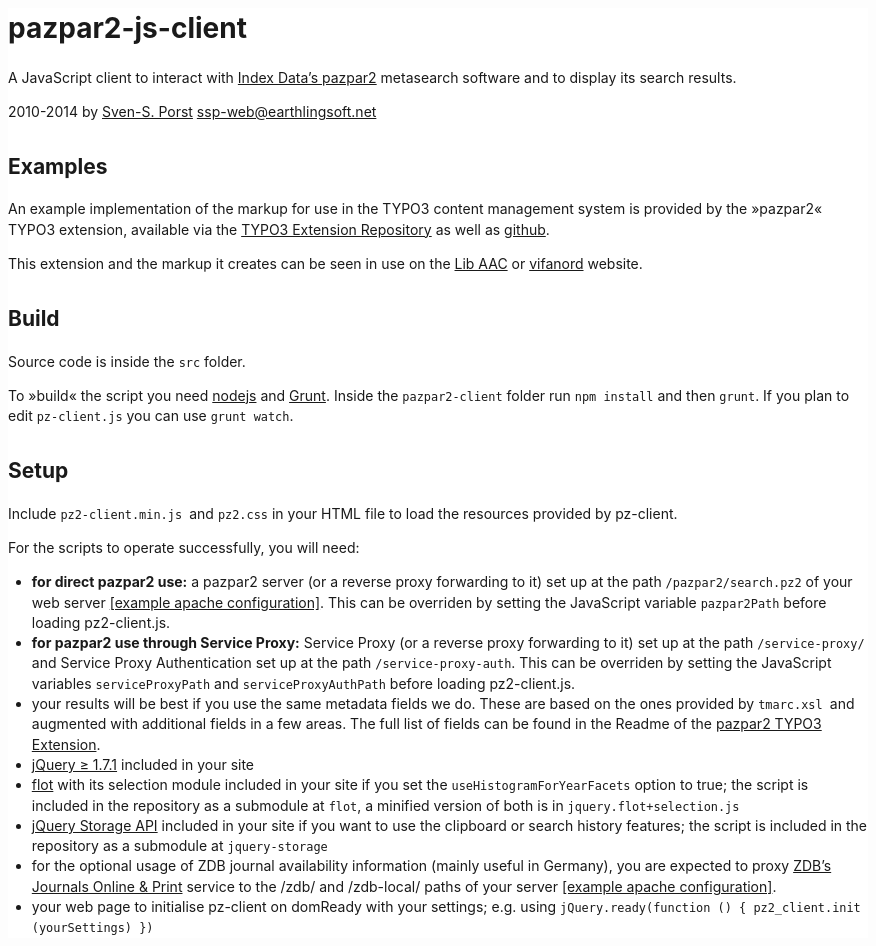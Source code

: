 # pazpar2-js-client
A JavaScript client to interact with [Index Data’s pazpar2](http://www.indexdata.com/pazpar2) metasearch software and to display its search results.

2010-2014 by [Sven-S. Porst](http://earthlingsoft.net/ssp/) [<ssp-web@earthlingsoft.net>](mailto:ssp-web@earthlingsoft.net?subject=pz2-client)



## Examples
An example implementation of the markup for use in the TYPO3 content management system is provided by the »pazpar2« TYPO3 extension, available via the [TYPO3 Extension Repository](http://typo3.org/extensions/repository/view/pazpar2/current/) as well as [github](https://github.com/ssp/typo3-pazpar2).

This extension and the markup it creates can be seen in use on the [Lib AAC](http://aac.sub.uni-goettingen.de/) or [vifanord](http://vifanord.de/) website.

## Build
Source code is inside the `src` folder.

To »build« the script you need [nodejs]() and [Grunt](http://gruntjs.com/). Inside the `pazpar2-client` folder run `npm install` and then `grunt`. If you plan to edit `pz-client.js` you can use `grunt watch`.


## Setup
Include `pz2-client.min.js `and `pz2.css` in your HTML file to load the resources provided by pz-client.

For the scripts to operate successfully, you will need:

* __for direct pazpar2 use:__ a pazpar2 server (or a reverse proxy forwarding to it) set up at the path `/pazpar2/search.pz2` of your web server [[example apache configuration]](https://raw.github.com/ssp/vlibs-pazpar2/blob/master/fileadmin/apache/pazpar2.conf). This can be overriden by setting the JavaScript variable `pazpar2Path` before loading pz2-client.js.
* __for pazpar2 use through Service Proxy:__ Service Proxy (or a reverse proxy forwarding to it) set up at the path `/service-proxy/` and Service Proxy Authentication set up at the path `/service-proxy-auth`. This can be overriden by setting the JavaScript variables `serviceProxyPath` and `serviceProxyAuthPath` before loading pz2-client.js.
* your results will be best if you use the same metadata fields we do. These are based on the ones provided by `tmarc.xsl `and augmented with additional fields in a few areas. The full list of fields can be found in the Readme of the [pazpar2 TYPO3 Extension](https://github.com/ssp/typo3-pazpar2).
* [jQuery ≥ 1.7.1](http://jquery.com/) included in your site
* [flot](http://www.flotcharts.org/) with its selection module included in your site if you set the `useHistogramForYearFacets` option to true; the script is included in the repository as a submodule at `flot`, a minified version of both is in `jquery.flot+selection.js`
* [jQuery Storage API](https://github.com/julien-maurel/jQuery-Storage-API) included in your site if you want to use the clipboard or search history features; the script is included in the repository as a submodule at `jquery-storage`
* for the optional usage of ZDB journal availability information (mainly useful in Germany), you are expected to proxy [ZDB’s Journals Online & Print](http://www.zeitschriftendatenbank.de/services/journals-online-print/) service to the /zdb/ and /zdb-local/ paths of your server [[example apache configuration]](https://github.com/ssp/vlibs-typo3/blob/aac/fileadmin/apache/zdb.conf).
* your web page to initialise pz-client on domReady with your settings; e.g. using `jQuery.ready(function () { pz2_client.init(yourSettings) })`
